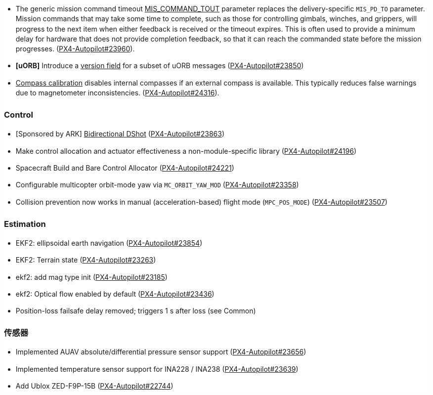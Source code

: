 - The generic mission command timeout [MIS_COMMAND_TOUT](../advanced_config/parameter_reference.md#MIS_COMMAND_TOUT) parameter replaces the delivery-specific `MIS_PD_TO` parameter.
  Mission commands that may take some time to complete, such as those for controlling gimbals, winches, and grippers, will progress to the next item when either feedback is received or the timeout expires.
  This is often used to provide a minimum delay for hardware that does not provide completion feedback, so that it can reach the commanded state before the mission progresses.
  ([PX4-Autopilot#23960](https://github.com/PX4/PX4-Autopilot/pull/23960)).

- **[uORB]** Introduce a [version field](../middleware/uorb.md#message-versioning) for a subset of uORB messages ([PX4-Autopilot#23850](https://github.com/PX4/PX4-Autopilot/pull/23850))

- [Compass calibration](../config/compass.md) disables internal compasses if an external compass is available.
  This typically reduces false warnings due to magnetometer inconsistencies.
  ([PX4-Autopilot#24316](https://github.com/PX4/PX4-Autopilot/pull/24316)).

### Control

- [Sponsored by ARK] [Bidirectional DShot](../peripherals/dshot.md#bidirectional-dshot-telemetry) ([PX4-Autopilot#23863](https://github.com/PX4/PX4-Autopilot/pull/23863))

- Make control allocation and actuator effectiveness a non-module-specific library ([PX4-Autopilot#24196](https://github.com/PX4/PX4-Autopilot/pull/24196))

- Spacecraft Build and Bare Control Allocator ([PX4-Autopilot#24221](https://github.com/PX4/PX4-Autopilot/pull/24221))

- Configurable multicopter orbit-mode yaw via `MC_ORBIT_YAW_MOD` ([PX4-Autopilot#23358](https://github.com/PX4/PX4-Autopilot/pull/23358))

- Collision prevention now works in manual (acceleration-based) flight mode (`MPC_POS_MODE`) ([PX4-Autopilot#23507](https://github.com/PX4/PX4-Autopilot/pull/23507))

### Estimation

- EKF2: ellipsoidal earth navigation ([PX4-Autopilot#23854](https://github.com/PX4/PX4-Autopilot/pull/23854))

- EKF2: Terrain state ([PX4-Autopilot#23263](https://github.com/PX4/PX4-Autopilot/pull/23263))

- ekf2: add mag type init ([PX4-Autopilot#23185](https://github.com/PX4/PX4-Autopilot/pull/23185))

- ekf2: Optical flow enabled by default ([PX4-Autopilot#23436](https://github.com/PX4/PX4-Autopilot/pull/23436))

- Position-loss failsafe delay removed; triggers 1 s after loss (see Common)

### 传感器

- Implemented AUAV absolute/differential pressure sensor support ([PX4-Autopilot#23656](https://github.com/PX4/PX4-Autopilot/pull/23656))

- Implemented temperature sensor support for INA228 / INA238 ([PX4-Autopilot#23639](https://github.com/PX4/PX4-Autopilot/pull/23639))

- Add Ublox ZED-F9P-15B ([PX4-Autopilot#22744](https://github.com/PX4/PX4-Autopilot/pull/22744))
